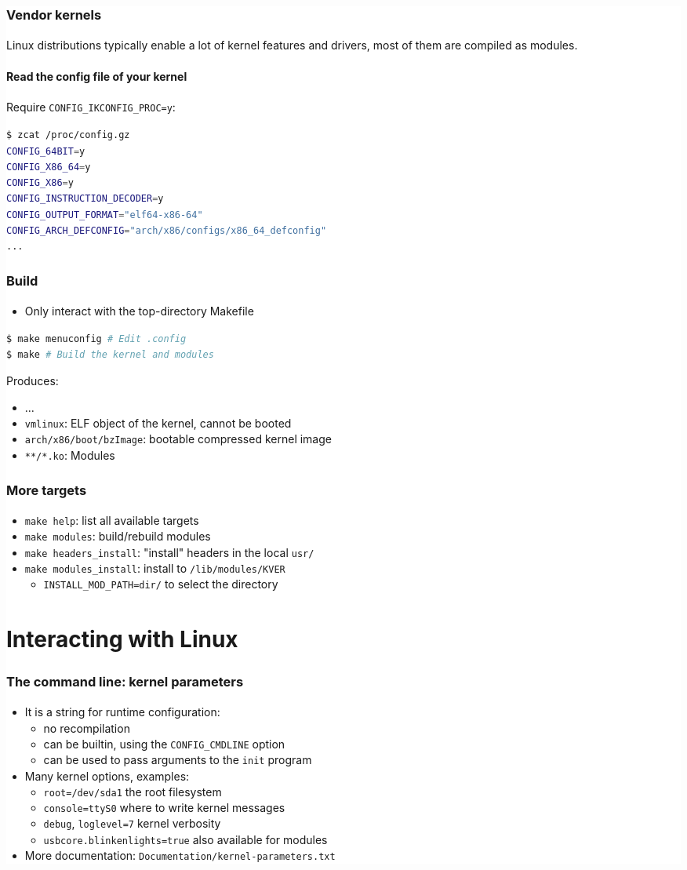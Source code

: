### Vendor kernels

Linux distributions typically enable a lot of kernel features and drivers, most
of them are compiled as modules.

#### Read the config file of your kernel

Require `CONFIG_IKCONFIG_PROC=y`:

```bash
$ zcat /proc/config.gz
CONFIG_64BIT=y
CONFIG_X86_64=y
CONFIG_X86=y
CONFIG_INSTRUCTION_DECODER=y
CONFIG_OUTPUT_FORMAT="elf64-x86-64"
CONFIG_ARCH_DEFCONFIG="arch/x86/configs/x86_64_defconfig"
...
```

### Build

- Only interact with the top-directory Makefile

```bash
$ make menuconfig # Edit .config
$ make # Build the kernel and modules
```

Produces:

- ...
- `vmlinux`: ELF object of the kernel, cannot be booted
- `arch/x86/boot/bzImage`: bootable compressed kernel image
- `**/*.ko`: Modules

### More targets

- `make help`: list all available targets
- `make modules`: build/rebuild modules
- `make headers_install`: "install" headers in the local `usr/`
- `make modules_install`: install to `/lib/modules/KVER`
    - `INSTALL_MOD_PATH=dir/` to select the directory

# Interacting with Linux

### The command line: kernel parameters

- It is a string for runtime configuration:
    - no recompilation
    - can be builtin, using the `CONFIG_CMDLINE` option
    - can be used to pass arguments to the `init` program
- Many kernel options, examples:
    - `root=/dev/sda1` the root filesystem
    - `console=ttyS0` where to write kernel messages
    - `debug`, `loglevel=7` kernel verbosity
    - `usbcore.blinkenlights=true` also available for modules
- More documentation: `Documentation/kernel-parameters.txt`
